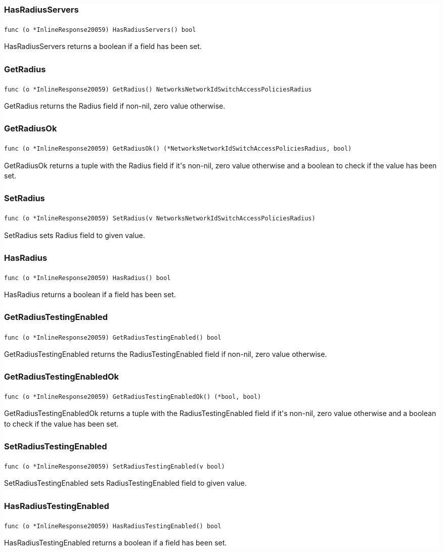 ### HasRadiusServers

`func (o *InlineResponse20059) HasRadiusServers() bool`

HasRadiusServers returns a boolean if a field has been set.

### GetRadius

`func (o *InlineResponse20059) GetRadius() NetworksNetworkIdSwitchAccessPoliciesRadius`

GetRadius returns the Radius field if non-nil, zero value otherwise.

### GetRadiusOk

`func (o *InlineResponse20059) GetRadiusOk() (*NetworksNetworkIdSwitchAccessPoliciesRadius, bool)`

GetRadiusOk returns a tuple with the Radius field if it's non-nil, zero value otherwise
and a boolean to check if the value has been set.

### SetRadius

`func (o *InlineResponse20059) SetRadius(v NetworksNetworkIdSwitchAccessPoliciesRadius)`

SetRadius sets Radius field to given value.

### HasRadius

`func (o *InlineResponse20059) HasRadius() bool`

HasRadius returns a boolean if a field has been set.

### GetRadiusTestingEnabled

`func (o *InlineResponse20059) GetRadiusTestingEnabled() bool`

GetRadiusTestingEnabled returns the RadiusTestingEnabled field if non-nil, zero value otherwise.

### GetRadiusTestingEnabledOk

`func (o *InlineResponse20059) GetRadiusTestingEnabledOk() (*bool, bool)`

GetRadiusTestingEnabledOk returns a tuple with the RadiusTestingEnabled field if it's non-nil, zero value otherwise
and a boolean to check if the value has been set.

### SetRadiusTestingEnabled

`func (o *InlineResponse20059) SetRadiusTestingEnabled(v bool)`

SetRadiusTestingEnabled sets RadiusTestingEnabled field to given value.

### HasRadiusTestingEnabled

`func (o *InlineResponse20059) HasRadiusTestingEnabled() bool`

HasRadiusTestingEnabled returns a boolean if a field has been set.
